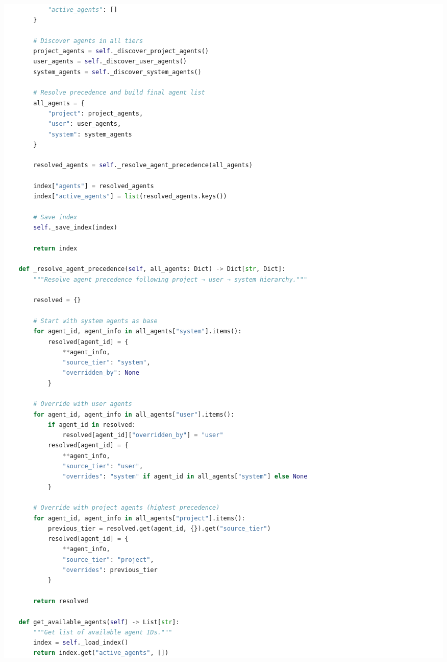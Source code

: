 ```python
            "active_agents": []
        }
        
        # Discover agents in all tiers
        project_agents = self._discover_project_agents()
        user_agents = self._discover_user_agents()
        system_agents = self._discover_system_agents()
        
        # Resolve precedence and build final agent list
        all_agents = {
            "project": project_agents,
            "user": user_agents,
            "system": system_agents
        }
        
        resolved_agents = self._resolve_agent_precedence(all_agents)
        
        index["agents"] = resolved_agents
        index["active_agents"] = list(resolved_agents.keys())
        
        # Save index
        self._save_index(index)
        
        return index
    
    def _resolve_agent_precedence(self, all_agents: Dict) -> Dict[str, Dict]:
        """Resolve agent precedence following project → user → system hierarchy."""
        
        resolved = {}
        
        # Start with system agents as base
        for agent_id, agent_info in all_agents["system"].items():
            resolved[agent_id] = {
                **agent_info,
                "source_tier": "system",
                "overridden_by": None
            }
        
        # Override with user agents
        for agent_id, agent_info in all_agents["user"].items():
            if agent_id in resolved:
                resolved[agent_id]["overridden_by"] = "user"
            resolved[agent_id] = {
                **agent_info,
                "source_tier": "user", 
                "overrides": "system" if agent_id in all_agents["system"] else None
            }
        
        # Override with project agents (highest precedence)
        for agent_id, agent_info in all_agents["project"].items():
            previous_tier = resolved.get(agent_id, {}).get("source_tier")
            resolved[agent_id] = {
                **agent_info,
                "source_tier": "project",
                "overrides": previous_tier
            }
        
        return resolved
    
    def get_available_agents(self) -> List[str]:
        """Get list of available agent IDs."""
        index = self._load_index()
        return index.get("active_agents", [])
```